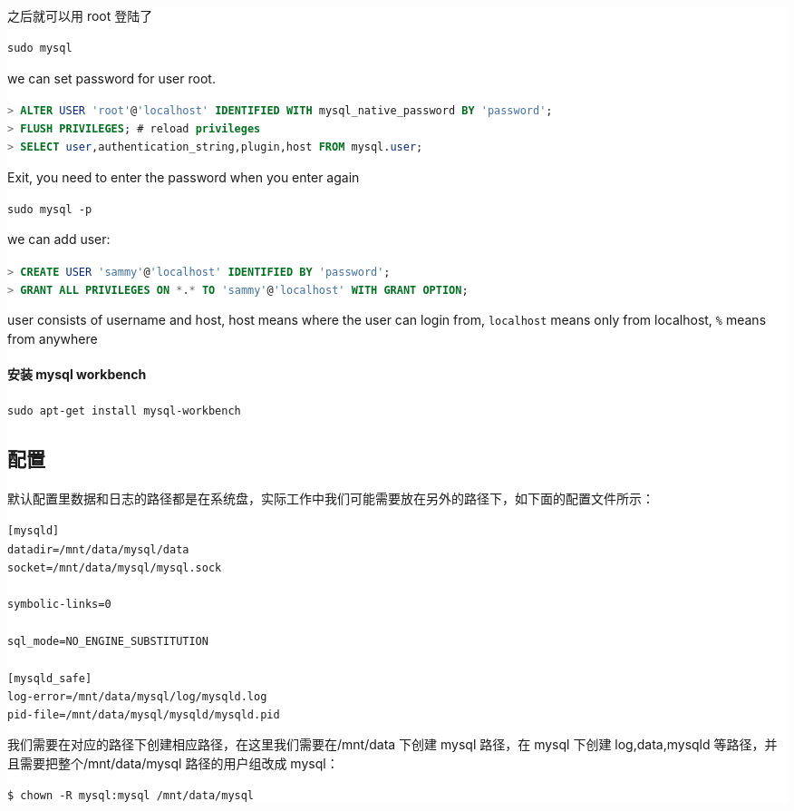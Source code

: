 之后就可以用 root 登陆了

```shell
sudo mysql
```

we can set password for user root.

```sql
> ALTER USER 'root'@'localhost' IDENTIFIED WITH mysql_native_password BY 'password';
> FLUSH PRIVILEGES; # reload privileges
> SELECT user,authentication_string,plugin,host FROM mysql.user;
```

Exit, you need to enter the password when you enter again

```shell
sudo mysql -p
```

we can add user:

```sql
> CREATE USER 'sammy'@'localhost' IDENTIFIED BY 'password';
> GRANT ALL PRIVILEGES ON *.* TO 'sammy'@'localhost' WITH GRANT OPTION;
```

user consists of username and host, host means where the user can login from, `localhost` means only from localhost, `%` means from anywhere

#### 安装 mysql workbench

```shell
sudo apt-get install mysql-workbench
```

## 配置

默认配置里数据和日志的路径都是在系统盘，实际工作中我们可能需要放在另外的路径下，如下面的配置文件所示：

```text
[mysqld]
datadir=/mnt/data/mysql/data
socket=/mnt/data/mysql/mysql.sock

symbolic-links=0

sql_mode=NO_ENGINE_SUBSTITUTION

[mysqld_safe]
log-error=/mnt/data/mysql/log/mysqld.log
pid-file=/mnt/data/mysql/mysqld/mysqld.pid
```

我们需要在对应的路径下创建相应路径，在这里我们需要在/mnt/data 下创建 mysql 路径，在 mysql 下创建 log,data,mysqld 等路径，并且需要把整个/mnt/data/mysql 路径的用户组改成 mysql：

```shell
$ chown -R mysql:mysql /mnt/data/mysql
```
